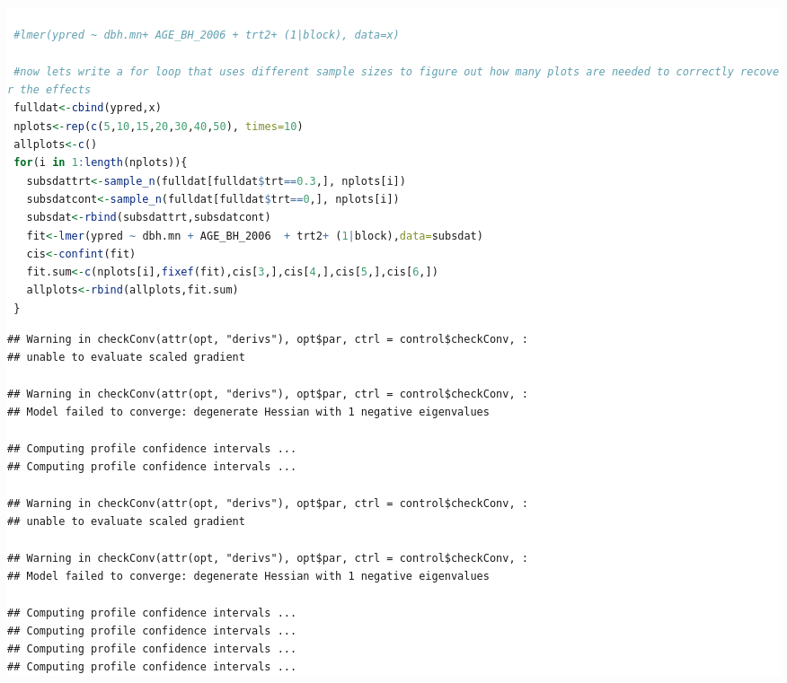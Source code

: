 ``` r
 
 #lmer(ypred ~ dbh.mn+ AGE_BH_2006 + trt2+ (1|block), data=x)
 
 #now lets write a for loop that uses different sample sizes to figure out how many plots are needed to correctly recover the effects
 fulldat<-cbind(ypred,x)
 nplots<-rep(c(5,10,15,20,30,40,50), times=10)
 allplots<-c()
 for(i in 1:length(nplots)){
   subsdattrt<-sample_n(fulldat[fulldat$trt==0.3,], nplots[i])
   subsdatcont<-sample_n(fulldat[fulldat$trt==0,], nplots[i])
   subsdat<-rbind(subsdattrt,subsdatcont)
   fit<-lmer(ypred ~ dbh.mn + AGE_BH_2006  + trt2+ (1|block),data=subsdat)
   cis<-confint(fit)
   fit.sum<-c(nplots[i],fixef(fit),cis[3,],cis[4,],cis[5,],cis[6,])
   allplots<-rbind(allplots,fit.sum)
 }
```

    ## Warning in checkConv(attr(opt, "derivs"), opt$par, ctrl = control$checkConv, :
    ## unable to evaluate scaled gradient

    ## Warning in checkConv(attr(opt, "derivs"), opt$par, ctrl = control$checkConv, :
    ## Model failed to converge: degenerate Hessian with 1 negative eigenvalues

    ## Computing profile confidence intervals ...
    ## Computing profile confidence intervals ...

    ## Warning in checkConv(attr(opt, "derivs"), opt$par, ctrl = control$checkConv, :
    ## unable to evaluate scaled gradient
    
    ## Warning in checkConv(attr(opt, "derivs"), opt$par, ctrl = control$checkConv, :
    ## Model failed to converge: degenerate Hessian with 1 negative eigenvalues

    ## Computing profile confidence intervals ...
    ## Computing profile confidence intervals ...
    ## Computing profile confidence intervals ...
    ## Computing profile confidence intervals ...
